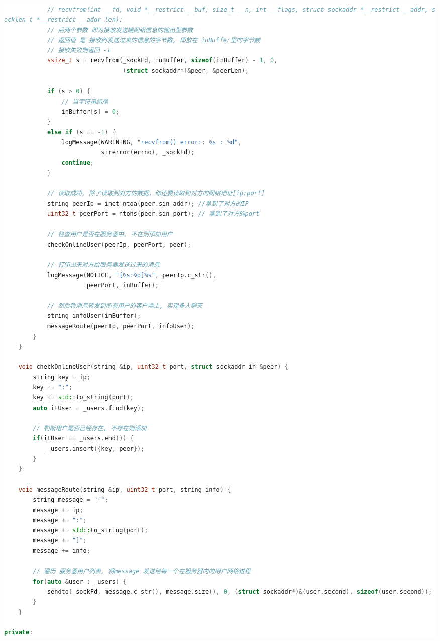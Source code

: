 ```cpp
            // recvfrom(int __fd, void *__restrict __buf, size_t __n, int __flags, struct sockaddr *__restrict __addr, socklen_t *__restrict __addr_len);
            // 后两个参数 即为接收发送端网络信息的输出型参数
            // 返回值 是 接收到发送过来的信息的字节数, 即放在 inBuffer里的字节数
            // 接收失败则返回 -1
            ssize_t s = recvfrom(_sockFd, inBuffer, sizeof(inBuffer) - 1, 0,
                                 (struct sockaddr*)&peer, &peerLen);

            if (s > 0) {
                // 当字符串结尾
                inBuffer[s] = 0;
            }
            else if (s == -1) {
                logMessage(WARINING, "recvfrom() error:: %s : %d",
                           strerror(errno), _sockFd);
                continue;
            }

            // 读取成功, 除了读取到对方的数据，你还要读取到对方的网络地址[ip:port]
            string peerIp = inet_ntoa(peer.sin_addr); //拿到了对方的IP
            uint32_t peerPort = ntohs(peer.sin_port); // 拿到了对方的port

			// 检查用户是否在服务器中, 不在则添加用户
			checkOnlineUser(peerIp, peerPort, peer);

            // 打印出来对方给服务器发送过来的消息
            logMessage(NOTICE, "[%s:%d]%s", peerIp.c_str(), 
					   peerPort, inBuffer);

			// 然后将消息转发到所有用户的客户端上, 实现多人聊天
			string infoUser(inBuffer);
			messageRoute(peerIp, peerPort, infoUser);
        }
    }

	void checkOnlineUser(string &ip, uint32_t port, struct sockaddr_in &peer) {
		string key = ip;
		key += ":";
		key += std::to_string(port);
		auto itUser = _users.find(key);

		// 判断用户是否已经存在, 不存在则添加
		if(itUser == _users.end()) {
			_users.insert({key, peer});
		}
	}

	void messageRoute(string &ip, uint32_t port, string info) {
		string message = "[";
        message += ip;
        message += ":";
        message += std::to_string(port);
        message += "]";
        message += info;

		// 遍历 服务器用户列表, 将message 发送给每一个在服务器内的用户网络进程
        for(auto &user : _users) {
            sendto(_sockFd, message.c_str(), message.size(), 0, (struct sockaddr*)&(user.second), sizeof(user.second));
        }
	}

private:
```